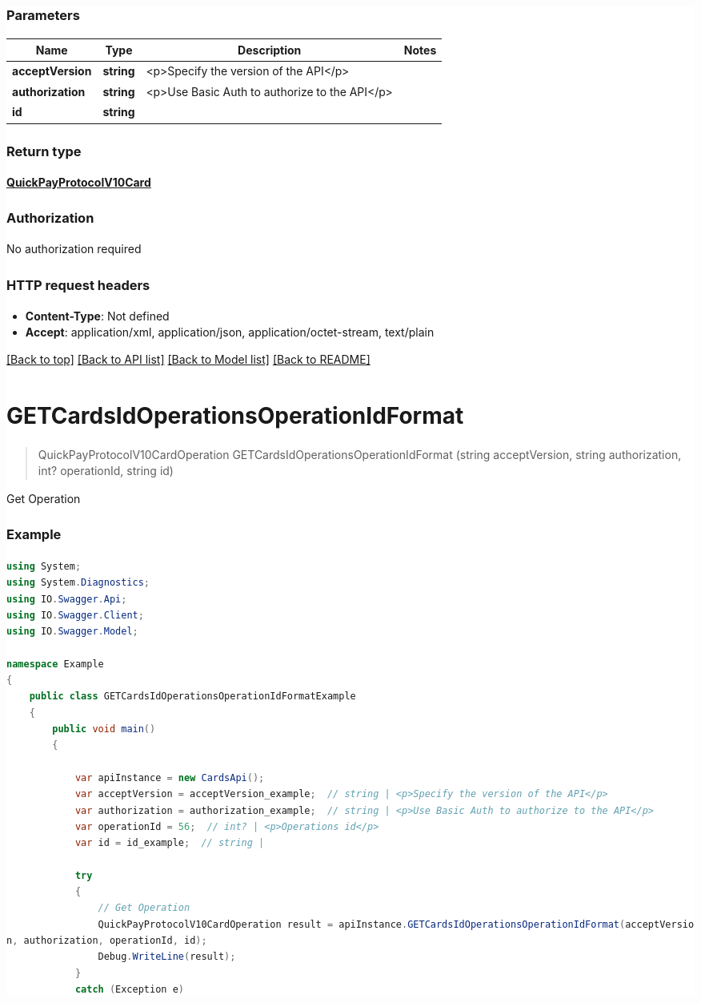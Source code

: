 ### Parameters

Name | Type | Description  | Notes
------------- | ------------- | ------------- | -------------
 **acceptVersion** | **string**| &lt;p&gt;Specify the version of the API&lt;/p&gt;  | 
 **authorization** | **string**| &lt;p&gt;Use Basic Auth to authorize to the API&lt;/p&gt;  | 
 **id** | **string**|   | 

### Return type

[**QuickPayProtocolV10Card**](QuickPayProtocolV10Card.md)

### Authorization

No authorization required

### HTTP request headers

 - **Content-Type**: Not defined
 - **Accept**: application/xml, application/json, application/octet-stream, text/plain

[[Back to top]](#) [[Back to API list]](../README.md#documentation-for-api-endpoints) [[Back to Model list]](../README.md#documentation-for-models) [[Back to README]](../README.md)

<a name="getcardsidoperationsoperationidformat"></a>
# **GETCardsIdOperationsOperationIdFormat**
> QuickPayProtocolV10CardOperation GETCardsIdOperationsOperationIdFormat (string acceptVersion, string authorization, int? operationId, string id)

Get Operation

 

### Example
```csharp
using System;
using System.Diagnostics;
using IO.Swagger.Api;
using IO.Swagger.Client;
using IO.Swagger.Model;

namespace Example
{
    public class GETCardsIdOperationsOperationIdFormatExample
    {
        public void main()
        {
            
            var apiInstance = new CardsApi();
            var acceptVersion = acceptVersion_example;  // string | <p>Specify the version of the API</p> 
            var authorization = authorization_example;  // string | <p>Use Basic Auth to authorize to the API</p> 
            var operationId = 56;  // int? | <p>Operations id</p> 
            var id = id_example;  // string |  

            try
            {
                // Get Operation
                QuickPayProtocolV10CardOperation result = apiInstance.GETCardsIdOperationsOperationIdFormat(acceptVersion, authorization, operationId, id);
                Debug.WriteLine(result);
            }
            catch (Exception e)
```